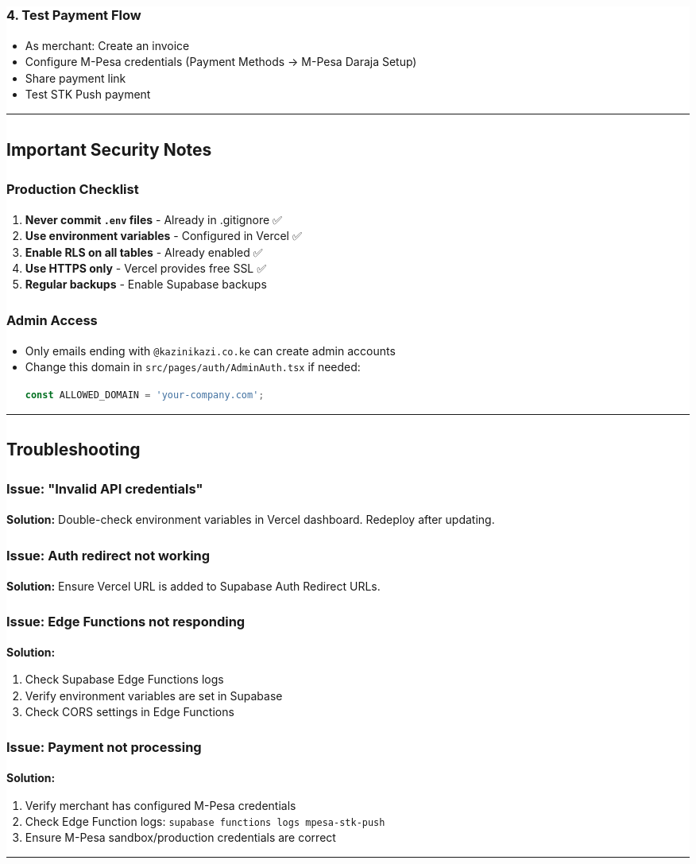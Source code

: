 ### 4. Test Payment Flow
- As merchant: Create an invoice
- Configure M-Pesa credentials (Payment Methods → M-Pesa Daraja Setup)
- Share payment link
- Test STK Push payment

---

## Important Security Notes

### Production Checklist

1. **Never commit `.env` files** - Already in .gitignore ✅
2. **Use environment variables** - Configured in Vercel ✅
3. **Enable RLS on all tables** - Already enabled ✅
4. **Use HTTPS only** - Vercel provides free SSL ✅
5. **Regular backups** - Enable Supabase backups

### Admin Access

- Only emails ending with `@kazinikazi.co.ke` can create admin accounts
- Change this domain in `src/pages/auth/AdminAuth.tsx` if needed:
  ```typescript
  const ALLOWED_DOMAIN = 'your-company.com';
  ```

---

## Troubleshooting

### Issue: "Invalid API credentials"
**Solution:** Double-check environment variables in Vercel dashboard. Redeploy after updating.

### Issue: Auth redirect not working
**Solution:** Ensure Vercel URL is added to Supabase Auth Redirect URLs.

### Issue: Edge Functions not responding
**Solution:** 
1. Check Supabase Edge Functions logs
2. Verify environment variables are set in Supabase
3. Check CORS settings in Edge Functions

### Issue: Payment not processing
**Solution:**
1. Verify merchant has configured M-Pesa credentials
2. Check Edge Function logs: `supabase functions logs mpesa-stk-push`
3. Ensure M-Pesa sandbox/production credentials are correct

---
